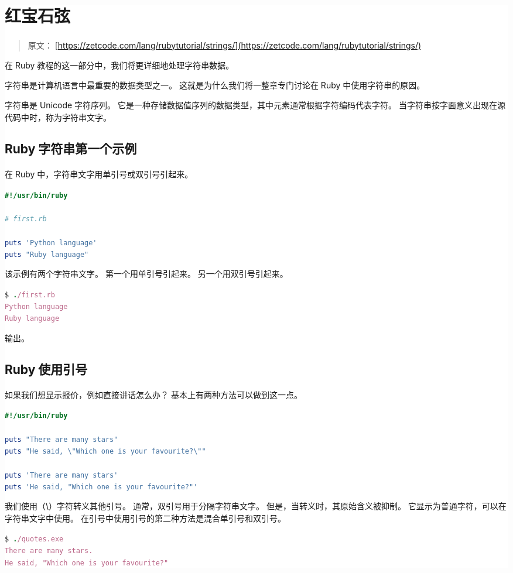 # 红宝石弦

> 原文： [https://zetcode.com/lang/rubytutorial/strings/](https://zetcode.com/lang/rubytutorial/strings/)

在 Ruby 教程的这一部分中，我们将更详细地处理字符串数据。

字符串是计算机语言中最重要的数据类型之一。 这就是为什么我们将一整章专门讨论在 Ruby 中使用字符串的原因。

字符串是 Unicode 字符序列。 它是一种存储数据值序列的数据类型，其中元素通常根据字符编码代表字符。 当字符串按字面意义出现在源代码中时，称为字符串文字。

## Ruby 字符串第一个示例

在 Ruby 中，字符串文字用单引号或双引号引起来。

```ruby
#!/usr/bin/ruby

# first.rb

puts 'Python language'
puts "Ruby language"

```

该示例有两个字符串文字。 第一个用单引号引起来。 另一个用双引号引起来。

```ruby
$ ./first.rb 
Python language
Ruby language

```

输出。

## Ruby 使用引号

如果我们想显示报价，例如直接讲话怎么办？ 基本上有两种方法可以做到这一点。

```ruby
#!/usr/bin/ruby

puts "There are many stars" 
puts "He said, \"Which one is your favourite?\""

puts 'There are many stars'
puts 'He said, "Which one is your favourite?"'

```

我们使用（\）字符转义其他引号。 通常，双引号用于分隔字符串文字。 但是，当转义时，其原始含义被抑制。 它显示为普通字符，可以在字符串文字中使用。 在引号中使用引号的第二种方法是混合单引号和双引号。

```ruby
$ ./quotes.exe 
There are many stars.
He said, "Which one is your favourite?"

```
